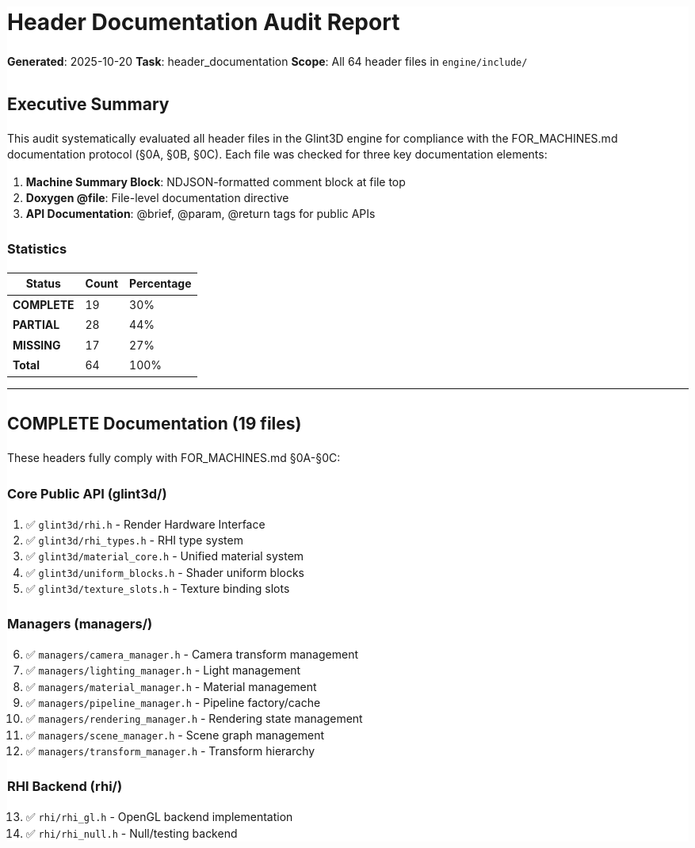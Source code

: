 # Header Documentation Audit Report

**Generated**: 2025-10-20
**Task**: header_documentation
**Scope**: All 64 header files in `engine/include/`

## Executive Summary

This audit systematically evaluated all header files in the Glint3D engine for compliance with the FOR_MACHINES.md documentation protocol (§0A, §0B, §0C). Each file was checked for three key documentation elements:

1. **Machine Summary Block**: NDJSON-formatted comment block at file top
2. **Doxygen @file**: File-level documentation directive
3. **API Documentation**: @brief, @param, @return tags for public APIs

### Statistics

| Status | Count | Percentage |
|--------|-------|------------|
| **COMPLETE** | 19 | 30% |
| **PARTIAL** | 28 | 44% |
| **MISSING** | 17 | 27% |
| **Total** | 64 | 100% |

---

## COMPLETE Documentation (19 files)

These headers fully comply with FOR_MACHINES.md §0A-§0C:

### Core Public API (glint3d/)
1. ✅ `glint3d/rhi.h` - Render Hardware Interface
2. ✅ `glint3d/rhi_types.h` - RHI type system
3. ✅ `glint3d/material_core.h` - Unified material system
4. ✅ `glint3d/uniform_blocks.h` - Shader uniform blocks
5. ✅ `glint3d/texture_slots.h` - Texture binding slots

### Managers (managers/)
6. ✅ `managers/camera_manager.h` - Camera transform management
7. ✅ `managers/lighting_manager.h` - Light management
8. ✅ `managers/material_manager.h` - Material management
9. ✅ `managers/pipeline_manager.h` - Pipeline factory/cache
10. ✅ `managers/rendering_manager.h` - Rendering state management
11. ✅ `managers/scene_manager.h` - Scene graph management
12. ✅ `managers/transform_manager.h` - Transform hierarchy

### RHI Backend (rhi/)
13. ✅ `rhi/rhi_gl.h` - OpenGL backend implementation
14. ✅ `rhi/rhi_null.h` - Null/testing backend

